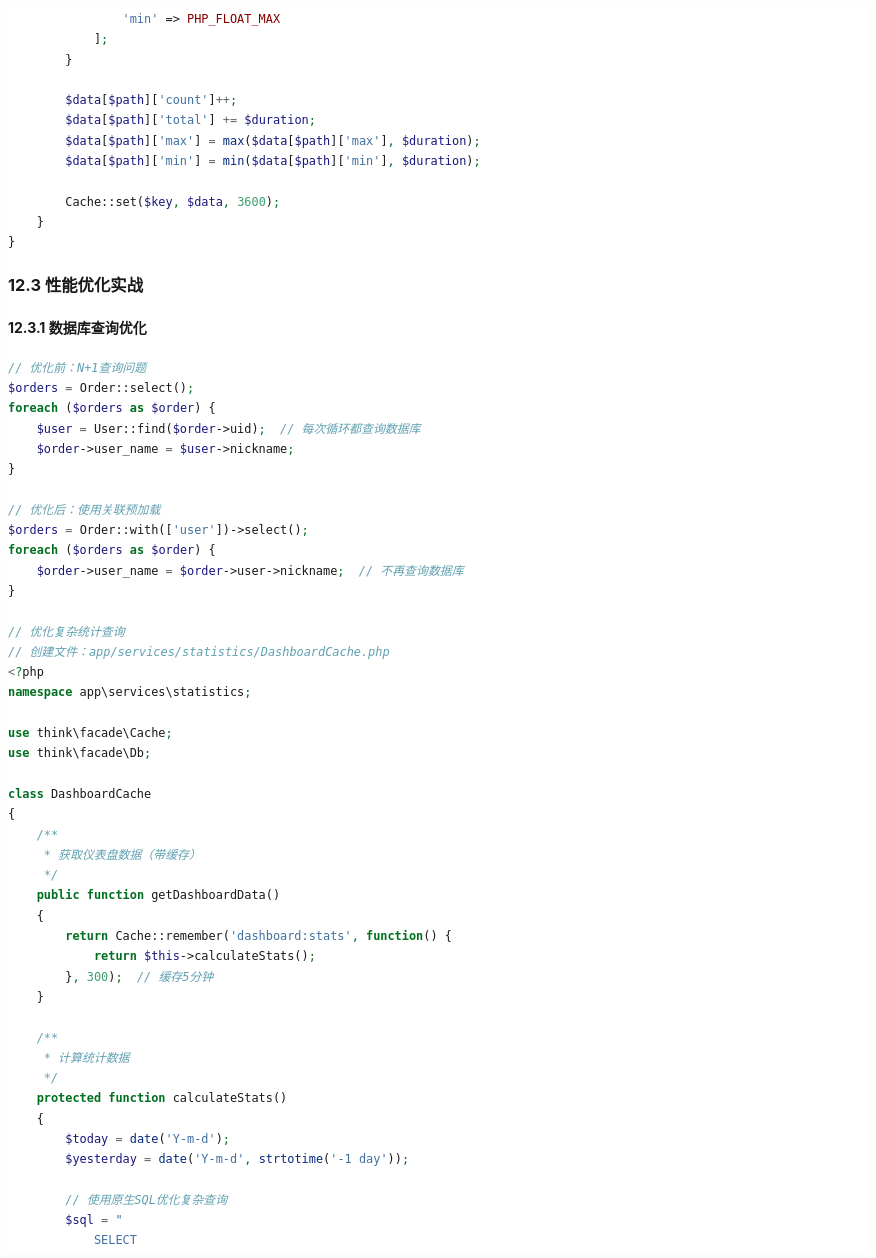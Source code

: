 ```php
                'min' => PHP_FLOAT_MAX
            ];
        }
        
        $data[$path]['count']++;
        $data[$path]['total'] += $duration;
        $data[$path]['max'] = max($data[$path]['max'], $duration);
        $data[$path]['min'] = min($data[$path]['min'], $duration);
        
        Cache::set($key, $data, 3600);
    }
}
```

### 12.3 性能优化实战

#### 12.3.1 数据库查询优化

```php
// 优化前：N+1查询问题
$orders = Order::select();
foreach ($orders as $order) {
    $user = User::find($order->uid);  // 每次循环都查询数据库
    $order->user_name = $user->nickname;
}

// 优化后：使用关联预加载
$orders = Order::with(['user'])->select();
foreach ($orders as $order) {
    $order->user_name = $order->user->nickname;  // 不再查询数据库
}

// 优化复杂统计查询
// 创建文件：app/services/statistics/DashboardCache.php
<?php
namespace app\services\statistics;

use think\facade\Cache;
use think\facade\Db;

class DashboardCache
{
    /**
     * 获取仪表盘数据（带缓存）
     */
    public function getDashboardData()
    {
        return Cache::remember('dashboard:stats', function() {
            return $this->calculateStats();
        }, 300);  // 缓存5分钟
    }
    
    /**
     * 计算统计数据
     */
    protected function calculateStats()
    {
        $today = date('Y-m-d');
        $yesterday = date('Y-m-d', strtotime('-1 day'));
        
        // 使用原生SQL优化复杂查询
        $sql = "
            SELECT 
```